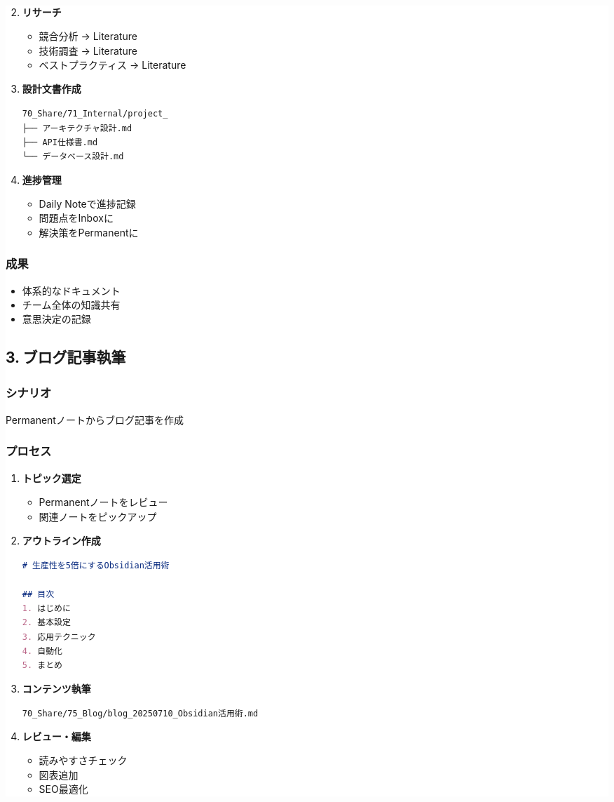 2. **リサーチ**
   - 競合分析 → Literature
   - 技術調査 → Literature
   - ベストプラクティス → Literature

3. **設計文書作成**
   ```
   70_Share/71_Internal/project_
   ├── アーキテクチャ設計.md
   ├── API仕様書.md
   └── データベース設計.md
   ```

4. **進捗管理**
   - Daily Noteで進捗記録
   - 問題点をInboxに
   - 解決策をPermanentに

### 成果
- 体系的なドキュメント
- チーム全体の知識共有
- 意思決定の記録

## 3. ブログ記事執筆

### シナリオ
Permanentノートからブログ記事を作成

### プロセス
1. **トピック選定**
   - Permanentノートをレビュー
   - 関連ノートをピックアップ

2. **アウトライン作成**
   ```markdown
   # 生産性を5倍にするObsidian活用術
   
   ## 目次
   1. はじめに
   2. 基本設定
   3. 応用テクニック
   4. 自動化
   5. まとめ
   ```

3. **コンテンツ執筆**
   ```
   70_Share/75_Blog/blog_20250710_Obsidian活用術.md
   ```

4. **レビュー・編集**
   - 読みやすさチェック
   - 図表追加
   - SEO最適化
